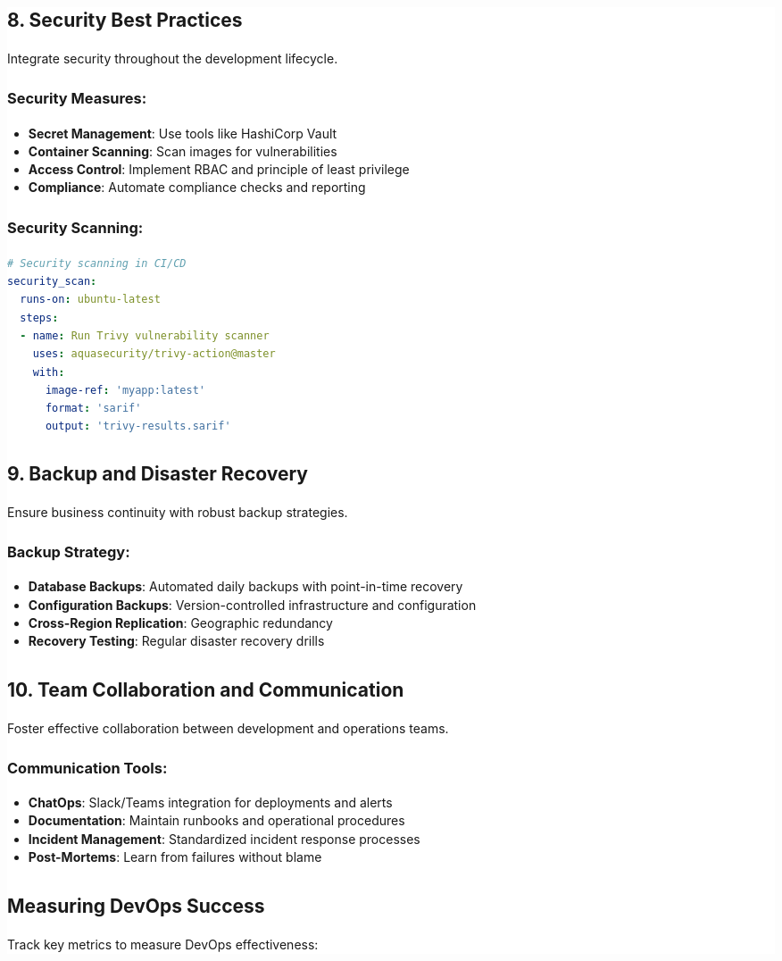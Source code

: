 ## 8. Security Best Practices

Integrate security throughout the development lifecycle.

### Security Measures:

- **Secret Management**: Use tools like HashiCorp Vault
- **Container Scanning**: Scan images for vulnerabilities
- **Access Control**: Implement RBAC and principle of least privilege
- **Compliance**: Automate compliance checks and reporting

### Security Scanning:

```yaml
# Security scanning in CI/CD
security_scan:
  runs-on: ubuntu-latest
  steps:
  - name: Run Trivy vulnerability scanner
    uses: aquasecurity/trivy-action@master
    with:
      image-ref: 'myapp:latest'
      format: 'sarif'
      output: 'trivy-results.sarif'
```

## 9. Backup and Disaster Recovery

Ensure business continuity with robust backup strategies.

### Backup Strategy:

- **Database Backups**: Automated daily backups with point-in-time recovery
- **Configuration Backups**: Version-controlled infrastructure and configuration
- **Cross-Region Replication**: Geographic redundancy
- **Recovery Testing**: Regular disaster recovery drills

## 10. Team Collaboration and Communication

Foster effective collaboration between development and operations teams.

### Communication Tools:

- **ChatOps**: Slack/Teams integration for deployments and alerts
- **Documentation**: Maintain runbooks and operational procedures
- **Incident Management**: Standardized incident response processes
- **Post-Mortems**: Learn from failures without blame

## Measuring DevOps Success

Track key metrics to measure DevOps effectiveness:
